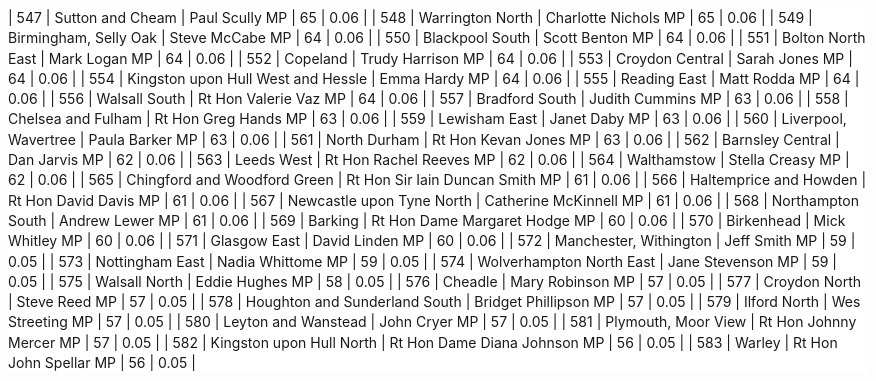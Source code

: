 | 547 | Sutton and Cheam | Paul Scully MP | 65 | 0.06 |
| 548 | Warrington North | Charlotte Nichols MP | 65 | 0.06 |
| 549 | Birmingham, Selly Oak | Steve McCabe MP | 64 | 0.06 |
| 550 | Blackpool South | Scott Benton MP | 64 | 0.06 |
| 551 | Bolton North East | Mark Logan MP | 64 | 0.06 |
| 552 | Copeland | Trudy Harrison MP | 64 | 0.06 |
| 553 | Croydon Central | Sarah Jones MP | 64 | 0.06 |
| 554 | Kingston upon Hull West and Hessle | Emma Hardy MP | 64 | 0.06 |
| 555 | Reading East | Matt Rodda MP | 64 | 0.06 |
| 556 | Walsall South | Rt Hon Valerie Vaz MP | 64 | 0.06 |
| 557 | Bradford South | Judith Cummins MP | 63 | 0.06 |
| 558 | Chelsea and Fulham | Rt Hon Greg Hands MP | 63 | 0.06 |
| 559 | Lewisham East | Janet Daby MP | 63 | 0.06 |
| 560 | Liverpool, Wavertree | Paula Barker MP | 63 | 0.06 |
| 561 | North Durham | Rt Hon Kevan Jones MP | 63 | 0.06 |
| 562 | Barnsley Central | Dan Jarvis MP | 62 | 0.06 |
| 563 | Leeds West | Rt Hon Rachel Reeves MP | 62 | 0.06 |
| 564 | Walthamstow | Stella Creasy MP | 62 | 0.06 |
| 565 | Chingford and Woodford Green | Rt Hon Sir Iain Duncan Smith MP | 61 | 0.06 |
| 566 | Haltemprice and Howden | Rt Hon David Davis MP | 61 | 0.06 |
| 567 | Newcastle upon Tyne North | Catherine McKinnell MP | 61 | 0.06 |
| 568 | Northampton South | Andrew Lewer MP | 61 | 0.06 |
| 569 | Barking | Rt Hon Dame Margaret Hodge MP | 60 | 0.06 |
| 570 | Birkenhead | Mick Whitley MP | 60 | 0.06 |
| 571 | Glasgow East | David Linden MP | 60 | 0.06 |
| 572 | Manchester, Withington | Jeff Smith MP | 59 | 0.05 |
| 573 | Nottingham East | Nadia Whittome MP | 59 | 0.05 |
| 574 | Wolverhampton North East | Jane Stevenson MP | 59 | 0.05 |
| 575 | Walsall North | Eddie Hughes MP | 58 | 0.05 |
| 576 | Cheadle | Mary Robinson MP | 57 | 0.05 |
| 577 | Croydon North | Steve Reed MP | 57 | 0.05 |
| 578 | Houghton and Sunderland South | Bridget Phillipson MP | 57 | 0.05 |
| 579 | Ilford North | Wes Streeting MP | 57 | 0.05 |
| 580 | Leyton and Wanstead | John Cryer MP | 57 | 0.05 |
| 581 | Plymouth, Moor View | Rt Hon Johnny Mercer MP | 57 | 0.05 |
| 582 | Kingston upon Hull North | Rt Hon Dame Diana Johnson MP | 56 | 0.05 |
| 583 | Warley | Rt Hon John Spellar MP | 56 | 0.05 |